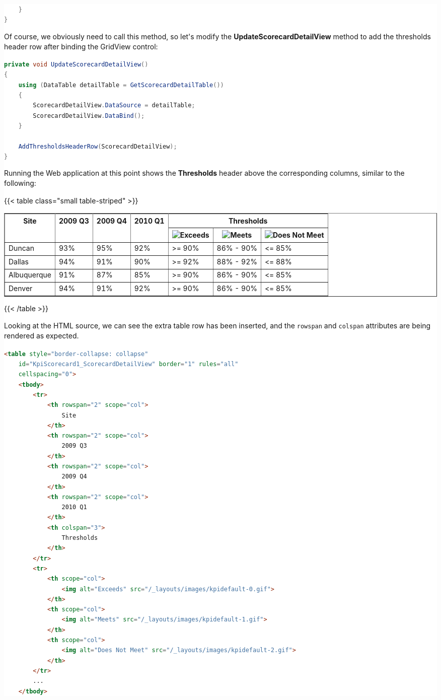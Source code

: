 ```C#
    }
}
```

Of course, we obviously need to call this method, so let's modify the
**UpdateScorecardDetailView** method to add the thresholds header row after
binding the GridView control:

```C#
private void UpdateScorecardDetailView()
{
    using (DataTable detailTable = GetScorecardDetailTable())
    {
        ScorecardDetailView.DataSource = detailTable;
        ScorecardDetailView.DataBind();
    }

    AddThresholdsHeaderRow(ScorecardDetailView);
}
```

Running the Web application at this point shows the **Thresholds** header above
the corresponding columns, similar to the following:

{{< table class="small table-striped" >}}
<table id="KpiScorecard1_ScorecardDetailView" border="1" cellspacing="0" rules="all" style="BORDER-COLLAPSE: collapse"><tbody><tr><th rowspan="2" scope="col">Site</th><th rowspan="2" scope="col">2009 Q3</th><th rowspan="2" scope="col">2009 Q4</th><th rowspan="2" scope="col">2010 Q1</th><th colspan="3">Thresholds</th></tr><tr><th scope="col"><img alt="Exceeds" src="https://assets.technologytoolbox.com/blog/jjameson/Images/Development/kpidefault-0-16x16.gif"></th><th scope="col"><img alt="Meets" src="https://assets.technologytoolbox.com/blog/jjameson/Images/Development/kpidefault-1-16x16.gif"></th><th scope="col"><img alt="Does Not Meet" src="https://assets.technologytoolbox.com/blog/jjameson/Images/Development/kpidefault-2-16x16.gif"></th></tr><tr><td>Duncan</td><td>93%</td><td>95%</td><td>92%</td><td>&gt;= 90%</td><td>86% - 90%</td><td>&lt;= 85%</td></tr><tr><td>Dallas</td><td>94%</td><td>91%</td><td>90%</td><td>&gt;= 92%</td><td>88% - 92%</td><td>&lt;= 88%</td></tr><tr><td>Albuquerque</td><td>91%</td><td>87%</td><td>85%</td><td>&gt;= 90%</td><td>86% - 90%</td><td>&lt;= 85%</td></tr><tr><td>Denver</td><td>94%</td><td>91%</td><td>92%</td><td>&gt;= 90%</td><td>86% - 90%</td><td>&lt;= 85%</td></tr></tbody></table>
{{< /table >}}

Looking at the HTML source, we can see the extra table row has been inserted,
and the `rowspan` and `colspan` attributes are being rendered as expected.

```HTML
<table style="border-collapse: collapse"
    id="KpiScorecard1_ScorecardDetailView" border="1" rules="all"
    cellspacing="0">
    <tbody>
        <tr>
            <th rowspan="2" scope="col">
                Site
            </th>
            <th rowspan="2" scope="col">
                2009 Q3
            </th>
            <th rowspan="2" scope="col">
                2009 Q4
            </th>
            <th rowspan="2" scope="col">
                2010 Q1
            </th>
            <th colspan="3">
                Thresholds
            </th>
        </tr>
        <tr>
            <th scope="col">
                <img alt="Exceeds" src="/_layouts/images/kpidefault-0.gif">
            </th>
            <th scope="col">
                <img alt="Meets" src="/_layouts/images/kpidefault-1.gif">
            </th>
            <th scope="col">
                <img alt="Does Not Meet" src="/_layouts/images/kpidefault-2.gif">
            </th>
        </tr>
        ...
    </tbody>
```